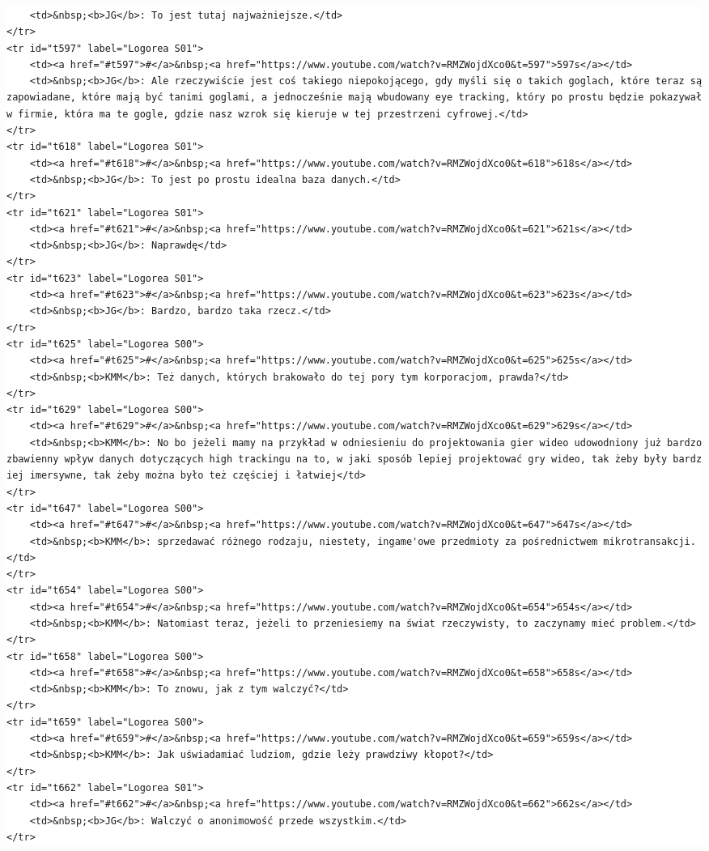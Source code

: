         <td>&nbsp;<b>JG</b>: To jest tutaj najważniejsze.</td>
    </tr>
    <tr id="t597" label="Logorea S01">
        <td><a href="#t597">#</a>&nbsp;<a href="https://www.youtube.com/watch?v=RMZWojdXco0&t=597">597s</a></td>
        <td>&nbsp;<b>JG</b>: Ale rzeczywiście jest coś takiego niepokojącego, gdy myśli się o takich goglach, które teraz są zapowiadane, które mają być tanimi goglami, a jednocześnie mają wbudowany eye tracking, który po prostu będzie pokazywał w firmie, która ma te gogle, gdzie nasz wzrok się kieruje w tej przestrzeni cyfrowej.</td>
    </tr>
    <tr id="t618" label="Logorea S01">
        <td><a href="#t618">#</a>&nbsp;<a href="https://www.youtube.com/watch?v=RMZWojdXco0&t=618">618s</a></td>
        <td>&nbsp;<b>JG</b>: To jest po prostu idealna baza danych.</td>
    </tr>
    <tr id="t621" label="Logorea S01">
        <td><a href="#t621">#</a>&nbsp;<a href="https://www.youtube.com/watch?v=RMZWojdXco0&t=621">621s</a></td>
        <td>&nbsp;<b>JG</b>: Naprawdę</td>
    </tr>
    <tr id="t623" label="Logorea S01">
        <td><a href="#t623">#</a>&nbsp;<a href="https://www.youtube.com/watch?v=RMZWojdXco0&t=623">623s</a></td>
        <td>&nbsp;<b>JG</b>: Bardzo, bardzo taka rzecz.</td>
    </tr>
    <tr id="t625" label="Logorea S00">
        <td><a href="#t625">#</a>&nbsp;<a href="https://www.youtube.com/watch?v=RMZWojdXco0&t=625">625s</a></td>
        <td>&nbsp;<b>KMM</b>: Też danych, których brakowało do tej pory tym korporacjom, prawda?</td>
    </tr>
    <tr id="t629" label="Logorea S00">
        <td><a href="#t629">#</a>&nbsp;<a href="https://www.youtube.com/watch?v=RMZWojdXco0&t=629">629s</a></td>
        <td>&nbsp;<b>KMM</b>: No bo jeżeli mamy na przykład w odniesieniu do projektowania gier wideo udowodniony już bardzo zbawienny wpływ danych dotyczących high trackingu na to, w jaki sposób lepiej projektować gry wideo, tak żeby były bardziej imersywne, tak żeby można było też częściej i łatwiej</td>
    </tr>
    <tr id="t647" label="Logorea S00">
        <td><a href="#t647">#</a>&nbsp;<a href="https://www.youtube.com/watch?v=RMZWojdXco0&t=647">647s</a></td>
        <td>&nbsp;<b>KMM</b>: sprzedawać różnego rodzaju, niestety, ingame'owe przedmioty za pośrednictwem mikrotransakcji.</td>
    </tr>
    <tr id="t654" label="Logorea S00">
        <td><a href="#t654">#</a>&nbsp;<a href="https://www.youtube.com/watch?v=RMZWojdXco0&t=654">654s</a></td>
        <td>&nbsp;<b>KMM</b>: Natomiast teraz, jeżeli to przeniesiemy na świat rzeczywisty, to zaczynamy mieć problem.</td>
    </tr>
    <tr id="t658" label="Logorea S00">
        <td><a href="#t658">#</a>&nbsp;<a href="https://www.youtube.com/watch?v=RMZWojdXco0&t=658">658s</a></td>
        <td>&nbsp;<b>KMM</b>: To znowu, jak z tym walczyć?</td>
    </tr>
    <tr id="t659" label="Logorea S00">
        <td><a href="#t659">#</a>&nbsp;<a href="https://www.youtube.com/watch?v=RMZWojdXco0&t=659">659s</a></td>
        <td>&nbsp;<b>KMM</b>: Jak uświadamiać ludziom, gdzie leży prawdziwy kłopot?</td>
    </tr>
    <tr id="t662" label="Logorea S01">
        <td><a href="#t662">#</a>&nbsp;<a href="https://www.youtube.com/watch?v=RMZWojdXco0&t=662">662s</a></td>
        <td>&nbsp;<b>JG</b>: Walczyć o anonimowość przede wszystkim.</td>
    </tr>
